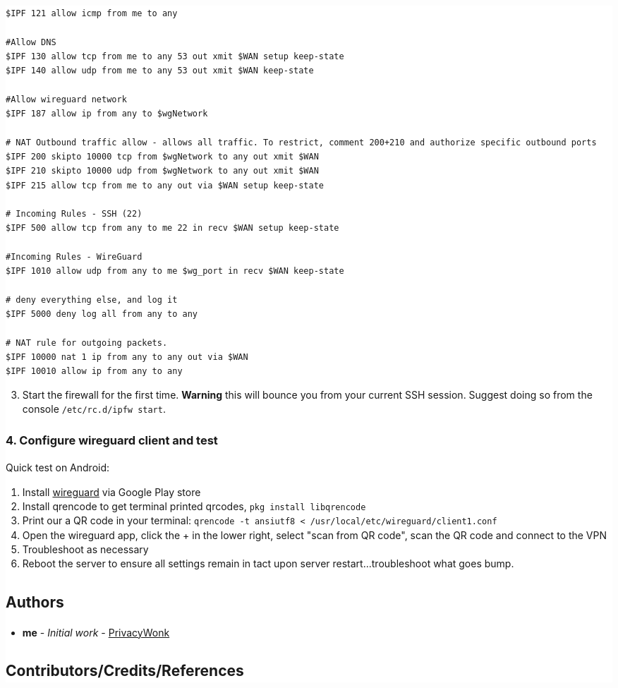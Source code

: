 ```
$IPF 121 allow icmp from me to any

#Allow DNS
$IPF 130 allow tcp from me to any 53 out xmit $WAN setup keep-state
$IPF 140 allow udp from me to any 53 out xmit $WAN keep-state

#Allow wireguard network
$IPF 187 allow ip from any to $wgNetwork

# NAT Outbound traffic allow - allows all traffic. To restrict, comment 200+210 and authorize specific outbound ports
$IPF 200 skipto 10000 tcp from $wgNetwork to any out xmit $WAN
$IPF 210 skipto 10000 udp from $wgNetwork to any out xmit $WAN
$IPF 215 allow tcp from me to any out via $WAN setup keep-state

# Incoming Rules - SSH (22)
$IPF 500 allow tcp from any to me 22 in recv $WAN setup keep-state

#Incoming Rules - WireGuard
$IPF 1010 allow udp from any to me $wg_port in recv $WAN keep-state

# deny everything else, and log it
$IPF 5000 deny log all from any to any

# NAT rule for outgoing packets.
$IPF 10000 nat 1 ip from any to any out via $WAN
$IPF 10010 allow ip from any to any
```

3. Start the firewall for the first time. **Warning** this will bounce you from your current SSH session. Suggest doing so from the console `/etc/rc.d/ipfw start`. 


### 4. Configure wireguard client and test 
Quick test on Android:
1. Install [wireguard](https://play.google.com/store/apps/details?id=com.wireguard.android&hl=en_US&gl=US) via Google Play store
2. Install qrencode to get terminal printed qrcodes, `pkg install libqrencode`
4. Print our a QR code in your terminal: `qrencode -t ansiutf8 < /usr/local/etc/wireguard/client1.conf`
5. Open the wireguard app, click the + in the lower right, select "scan from QR code", scan the QR code and connect to the VPN
6. Troubleshoot as necessary
7. Reboot the server to ensure all settings remain in tact upon server restart...troubleshoot what goes bump.

## Authors

* **me** - *Initial work* - [PrivacyWonk](https://github.com/PrivacyWonk)

## Contributors/Credits/References
